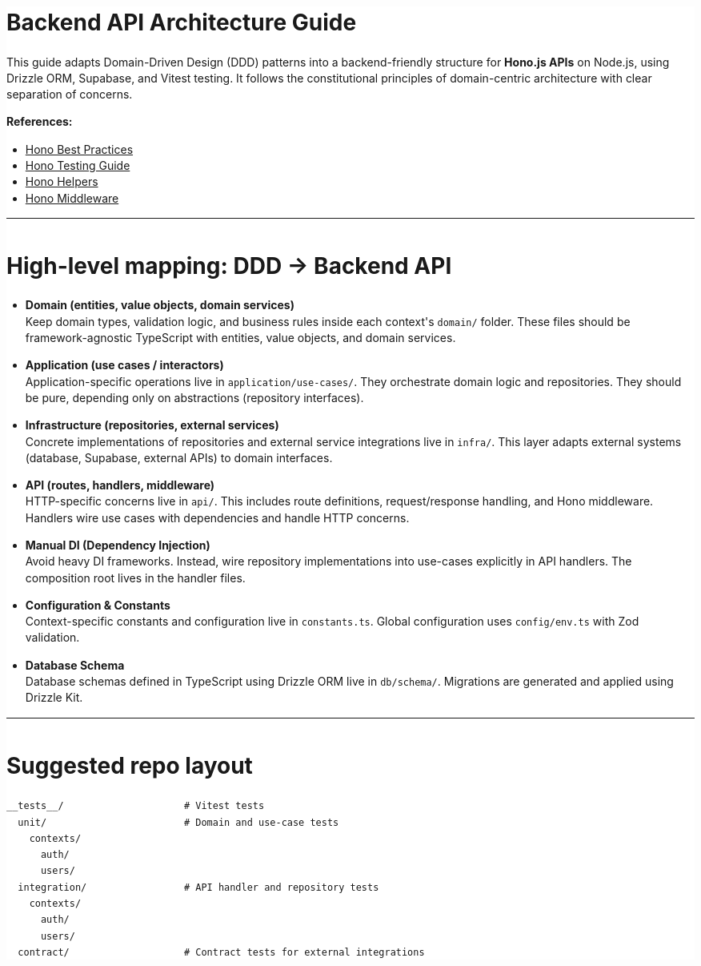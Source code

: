 # Backend API Architecture Guide

This guide adapts Domain-Driven Design (DDD) patterns into a backend-friendly structure for **Hono.js APIs** on Node.js, using Drizzle ORM, Supabase, and Vitest testing. It follows the constitutional principles of domain-centric architecture with clear separation of concerns.

**References:**
- [Hono Best Practices](https://hono.dev/docs/guides/best-practices)
- [Hono Testing Guide](https://hono.dev/docs/guides/testing)
- [Hono Helpers](https://hono.dev/docs/guides/helpers)
- [Hono Middleware](https://hono.dev/docs/guides/middleware)

------------------------------------------------------------------------

# High-level mapping: DDD → Backend API

-   **Domain (entities, value objects, domain services)**\
    Keep domain types, validation logic, and business rules inside each context's `domain/` folder. These files should be framework-agnostic TypeScript with entities, value objects, and domain services.

-   **Application (use cases / interactors)**\
    Application-specific operations live in `application/use-cases/`. They orchestrate domain logic and repositories. They should be pure, depending only on abstractions (repository interfaces).

-   **Infrastructure (repositories, external services)**\
    Concrete implementations of repositories and external service integrations live in `infra/`. This layer adapts external systems (database, Supabase, external APIs) to domain interfaces.

-   **API (routes, handlers, middleware)**\
    HTTP-specific concerns live in `api/`. This includes route definitions, request/response handling, and Hono middleware. Handlers wire use cases with dependencies and handle HTTP concerns.

-   **Manual DI (Dependency Injection)**\
    Avoid heavy DI frameworks. Instead, wire repository implementations into use-cases explicitly in API handlers. The composition root lives in the handler files.

-   **Configuration & Constants**\
    Context-specific constants and configuration live in `constants.ts`. Global configuration uses `config/env.ts` with Zod validation.

-   **Database Schema**\
    Database schemas defined in TypeScript using Drizzle ORM live in `db/schema/`. Migrations are generated and applied using Drizzle Kit.

------------------------------------------------------------------------

# Suggested repo layout

    __tests__/                     # Vitest tests
      unit/                        # Domain and use-case tests
        contexts/
          auth/
          users/
      integration/                 # API handler and repository tests
        contexts/
          auth/
          users/
      contract/                    # Contract tests for external integrations
